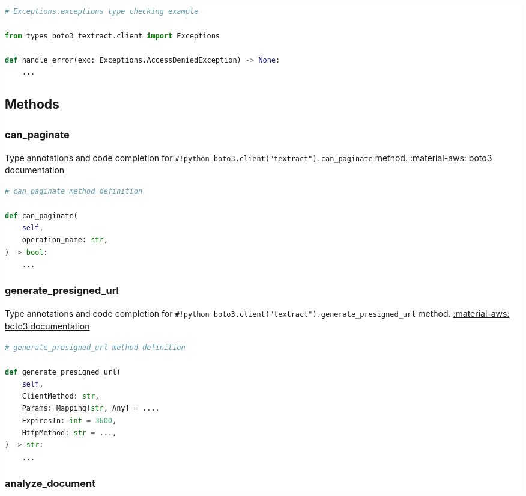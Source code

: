 ```python
# Exceptions.exceptions type checking example

from types_boto3_textract.client import Exceptions

def handle_error(exc: Exceptions.AccessDeniedException) -> None:
    ...
```


## Methods


### can\_paginate



Type annotations and code completion for `#!python boto3.client("textract").can_paginate` method.
[:material-aws: boto3 documentation](https://boto3.amazonaws.com/v1/documentation/api/latest/reference/services/textract/client/can_paginate.html)

```python
# can_paginate method definition

def can_paginate(
    self,
    operation_name: str,
) -> bool:
    ...
```


### generate\_presigned\_url



Type annotations and code completion for `#!python boto3.client("textract").generate_presigned_url` method.
[:material-aws: boto3 documentation](https://boto3.amazonaws.com/v1/documentation/api/latest/reference/services/textract/client/generate_presigned_url.html)

```python
# generate_presigned_url method definition

def generate_presigned_url(
    self,
    ClientMethod: str,
    Params: Mapping[str, Any] = ...,
    ExpiresIn: int = 3600,
    HttpMethod: str = ...,
) -> str:
    ...
```


### analyze\_document
